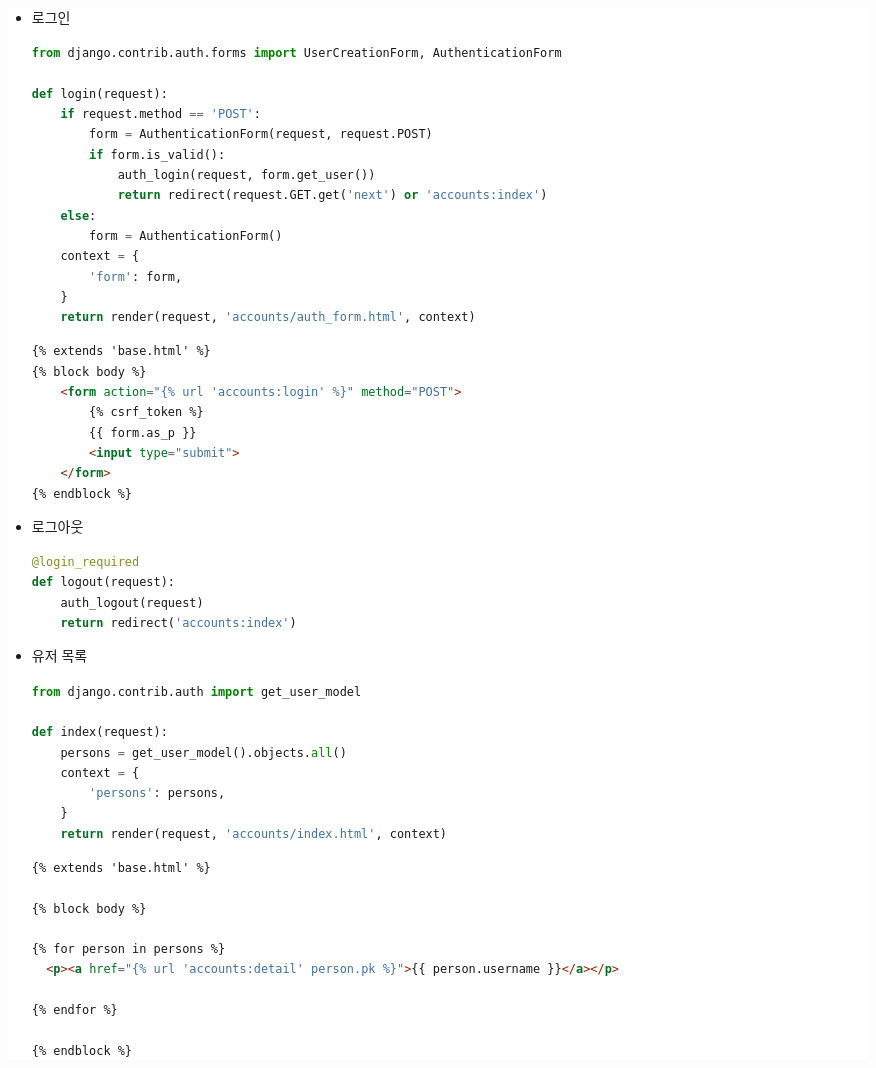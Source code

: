 - 로그인

  ```python
  from django.contrib.auth.forms import UserCreationForm, AuthenticationForm
  
  def login(request):
      if request.method == 'POST':
          form = AuthenticationForm(request, request.POST)
          if form.is_valid():
              auth_login(request, form.get_user())
              return redirect(request.GET.get('next') or 'accounts:index')
      else:
          form = AuthenticationForm()
      context = {
          'form': form,
      }
      return render(request, 'accounts/auth_form.html', context)
  ```

  ```html
  {% extends 'base.html' %}
  {% block body %}
      <form action="{% url 'accounts:login' %}" method="POST">
          {% csrf_token %}
          {{ form.as_p }}
          <input type="submit">
      </form>
  {% endblock %}
  ```

- 로그아웃

  ```python
  @login_required
  def logout(request):
      auth_logout(request)
      return redirect('accounts:index')
  ```

- 유저 목록

  ```python
  from django.contrib.auth import get_user_model
  
  def index(request):
      persons = get_user_model().objects.all()
      context = {
          'persons': persons,
      }
      return render(request, 'accounts/index.html', context)
  ```

  ```html
  {% extends 'base.html' %}
  
  {% block body %}
  
  {% for person in persons %}
    <p><a href="{% url 'accounts:detail' person.pk %}">{{ person.username }}</a></p>
  
  {% endfor %}
  
  {% endblock %}
  ```
